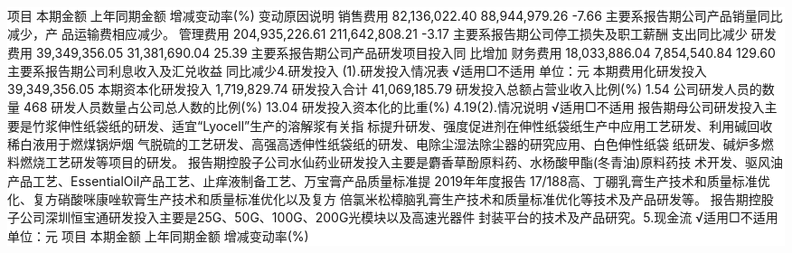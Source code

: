 项目
本期金额
上年同期金额
增减变动率(%)
变动原因说明
销售费用
82,136,022.40
88,944,979.26
-7.66
主要系报告期公司产品销量同比减少，产
品运输费相应减少。
管理费用
204,935,226.61
211,642,808.21
-3.17
主要系报告期公司停工损失及职工薪酬
支出同比减少
研发费用
39,349,356.05
31,381,690.04
25.39
主要系报告期公司产品研发项目投入同
比增加
财务费用
18,033,886.04
7,854,540.84
129.60
主要系报告期公司利息收入及汇兑收益
同比减少4.研发投入
(1).研发投入情况表
√适用□不适用
单位：元
本期费用化研发投入
39,349,356.05
本期资本化研发投入
1,719,829.74
研发投入合计
41,069,185.79
研发投入总额占营业收入比例(%)
1.54
公司研发人员的数量
468
研发人员数量占公司总人数的比例(%)
13.04
研发投入资本化的比重(%)
4.19(2).情况说明
√适用□不适用
报告期母公司研发投入主要是竹浆伸性纸袋纸的研发、适宜“Lyocell”生产的溶解浆有关指
标提升研发、强度促进剂在伸性纸袋纸生产中应用工艺研发、利用碱回收稀白液用于燃煤锅炉烟
气脱硫的工艺研发、高强高透伸性纸袋纸的研发、电除尘湿法除尘器的研究应用、白色伸性纸袋
纸研发、碱炉多燃料燃烧工艺研发等项目的研发。
报告期控股子公司水仙药业研发投入主要是麝香草酚原料药、水杨酸甲酯(冬青油)原料药技
术开发、驱风油产品工艺、EssentialOil产品工艺、止痒液制备工艺、万宝膏产品质量标准提
2019年年度报告
17/188高、丁硼乳膏生产技术和质量标准优化、复方硝酸咪康唑软膏生产技术和质量标准优化以及复方
倍氯米松樟脑乳膏生产技术和质量标准优化等技术及产品研发等。
报告期控股子公司深圳恒宝通研发投入主要是25G、50G、100G、200G光模块以及高速光器件
封装平台的技术及产品研究。5.现金流
√适用□不适用
单位：元
项目
本期金额
上年同期金额
增减变动率(%)